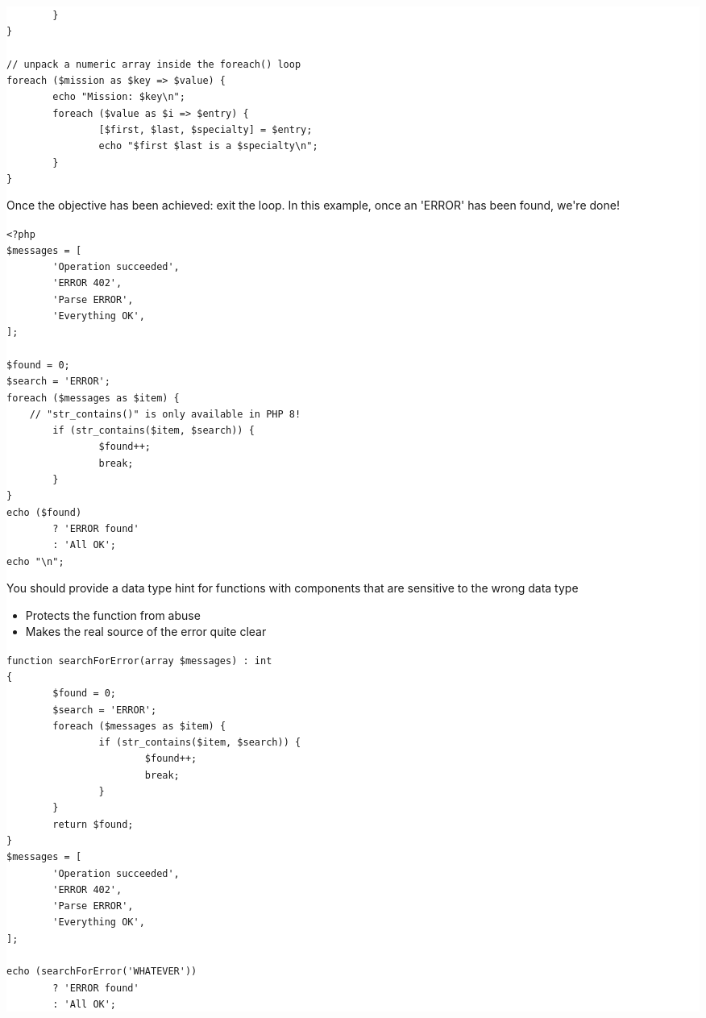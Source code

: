 ```
        }
}

// unpack a numeric array inside the foreach() loop
foreach ($mission as $key => $value) {
        echo "Mission: $key\n";
        foreach ($value as $i => $entry) {
                [$first, $last, $specialty] = $entry;
                echo "$first $last is a $specialty\n";
        }
}
```
Once the objective has been achieved: exit the loop.
In this example, once an 'ERROR' has been found, we're done!
```
<?php
$messages = [
        'Operation succeeded',
        'ERROR 402',
        'Parse ERROR',
        'Everything OK',
];

$found = 0;
$search = 'ERROR';
foreach ($messages as $item) {
    // "str_contains()" is only available in PHP 8!
        if (str_contains($item, $search)) {
                $found++;
                break;
        }
}
echo ($found)
        ? 'ERROR found'
        : 'All OK';
echo "\n";
```
You should provide a data type hint for functions with components that are sensitive to the wrong data type
* Protects the function from abuse
* Makes the real source of the error quite clear
```
function searchForError(array $messages) : int
{
        $found = 0;
        $search = 'ERROR';
        foreach ($messages as $item) {
                if (str_contains($item, $search)) {
                        $found++;
                        break;
                }
        }
        return $found;
}
$messages = [
        'Operation succeeded',
        'ERROR 402',
        'Parse ERROR',
        'Everything OK',
];

echo (searchForError('WHATEVER'))
        ? 'ERROR found'
        : 'All OK';
```